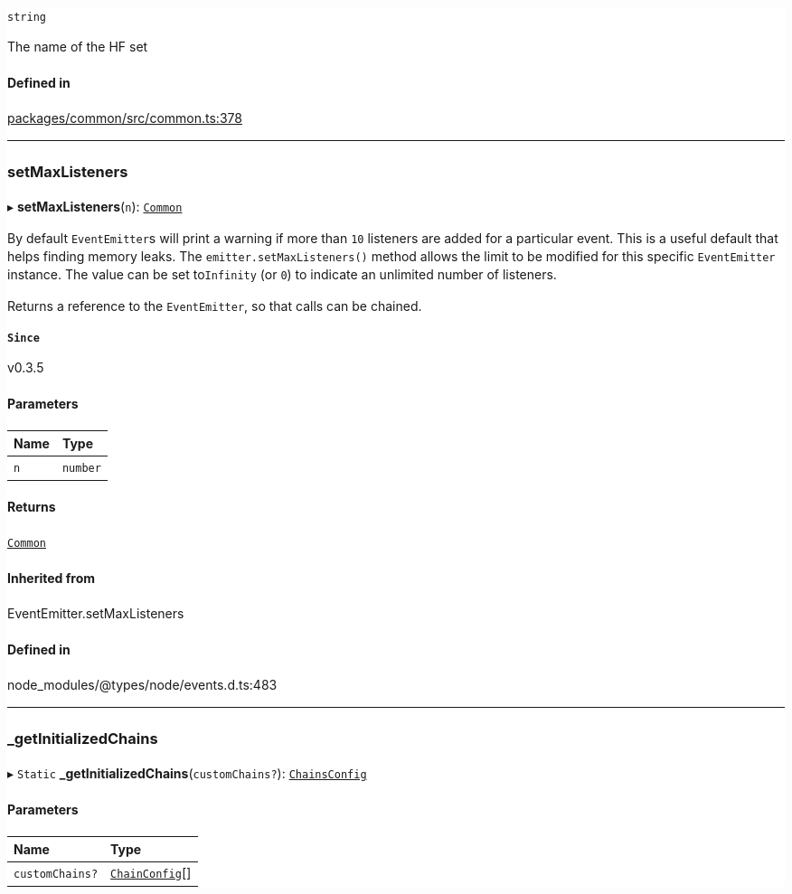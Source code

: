 `string`

The name of the HF set

#### Defined in

[packages/common/src/common.ts:378](https://github.com/ethereumjs/ethereumjs-monorepo/blob/master/packages/common/src/common.ts#L378)

___

### setMaxListeners

▸ **setMaxListeners**(`n`): [`Common`](Common.md)

By default `EventEmitter`s will print a warning if more than `10` listeners are
added for a particular event. This is a useful default that helps finding
memory leaks. The `emitter.setMaxListeners()` method allows the limit to be
modified for this specific `EventEmitter` instance. The value can be set to`Infinity` (or `0`) to indicate an unlimited number of listeners.

Returns a reference to the `EventEmitter`, so that calls can be chained.

**`Since`**

v0.3.5

#### Parameters

| Name | Type |
| :------ | :------ |
| `n` | `number` |

#### Returns

[`Common`](Common.md)

#### Inherited from

EventEmitter.setMaxListeners

#### Defined in

node_modules/@types/node/events.d.ts:483

___

### \_getInitializedChains

▸ `Static` **_getInitializedChains**(`customChains?`): [`ChainsConfig`](../interfaces/ChainsConfig.md)

#### Parameters

| Name | Type |
| :------ | :------ |
| `customChains?` | [`ChainConfig`](../interfaces/ChainConfig.md)[] |
